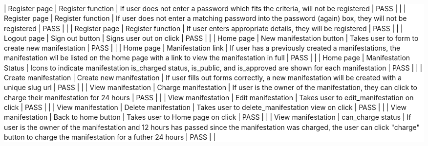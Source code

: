 | Register page         | Register function          | If user does not enter a password which fits the criteria, will not be registered                                                                                                                                                   | PASS      |                                                                                                                                            |
| Register page         | Register function          | If user does not enter a matching password into the password (again) box, they will not be registered                                                                                                                               | PASS      |                                                                                                                                            |
| Register page         | Register function          | If user enters appropriate details, they will be registered                                                                                                                                                                         | PASS      |                                                                                                                                            |
| Logout page           | Sign out button            | Signs user out on click                                                                                                                                                                                                             | PASS      |                                                                                                                                            |
| Home page             | New manifestation button   | Takes user to form to create new manifestation                                                                                                                                                                                      | PASS      |                                                                                                                                            |
| Home page             | Manifestation link         | If user has a previously created a manifestations, the manifestation wil be listed on the home page with a link to view the manifestation in full                                                                                   | PASS      |                                                                                                                                            |
| Home page             | Manifestation Status       | Icons to indicate manifestation is_charged status, is_public, and is_approved are shown for each manifestation                                                                                                                      | PASS      |                                                                                                                                            |
| Create manifestation  | Create new manifestation   | If user fills out forms correctly, a new manifestation will be created with a unique slug url                                                                                                                                       | PASS      |                                                                                                                                            |
| View manifestation    | Charge manifestation       | If user is the owner of the manifestation, they can click to charge their manifestation for 24 hours                                                                                                                                | PASS      |                                                                                                                                            |
| View manifestation    | Edit manifestation         | Takes user to edit_manifestation on click                                                                                                                                                                                           | PASS      |                                                                                                                                            |
| View manifestation    | Delete manifestation       | Takes user to delete_manifestation view on click                                                                                                                                                                                    | PASS      |                                                                                                                                            |
| View manifestation    | Back to home button        | Takes user to Home page on click                                                                                                                                                                                                    | PASS      |                                                                                                                                            |
| View manifestation    | can_charge status          | If user is the owner of the manifestation and 12 hours has passed since the manifestation was charged, the user can click "charge" button to charge the manifestation for a futher 24 hours                                         | PASS      |                                                                                                                                            |